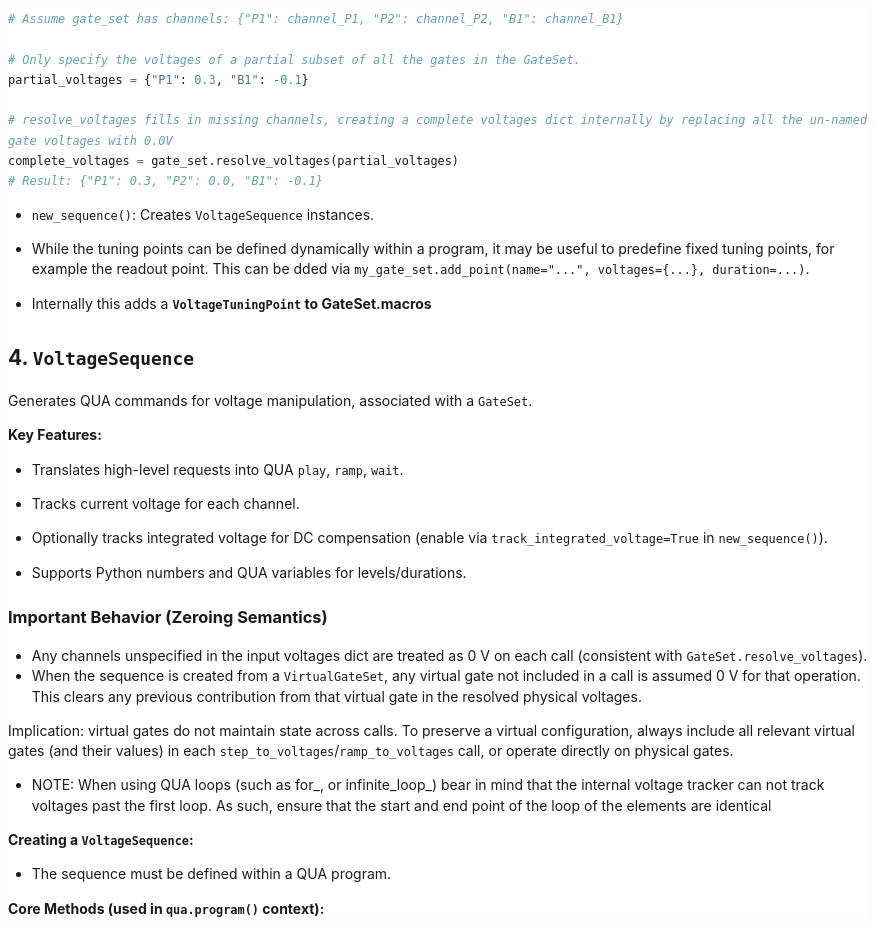   ```python
  # Assume gate_set has channels: {"P1": channel_P1, "P2": channel_P2, "B1": channel_B1}

  # Only specify the voltages of a partial subset of all the gates in the GateSet. 
  partial_voltages = {"P1": 0.3, "B1": -0.1}

  # resolve_voltages fills in missing channels, creating a complete voltages dict internally by replacing all the un-named gate voltages with 0.0V
  complete_voltages = gate_set.resolve_voltages(partial_voltages)
  # Result: {"P1": 0.3, "P2": 0.0, "B1": -0.1}
  ```

- `new_sequence()`: Creates `VoltageSequence` instances.

- While the tuning points can be defined dynamically within a program, it may be useful to predefine fixed tuning points, for example the readout point. This can be dded via `my_gate_set.add_point(name="...", voltages={...}, duration=...)`.

- Internally this adds a **`VoltageTuningPoint` to GateSet.macros**

## 4. `VoltageSequence`

Generates QUA commands for voltage manipulation, associated with a `GateSet`.

**Key Features:**

- Translates high-level requests into QUA `play`, `ramp`, `wait`.

- Tracks current voltage for each channel.

- Optionally tracks integrated voltage for DC compensation (enable via `track_integrated_voltage=True` in `new_sequence()`).

- Supports Python numbers and QUA variables for levels/durations.

### Important Behavior (Zeroing Semantics)

- Any channels unspecified in the input voltages dict are treated as 0 V on each call (consistent with `GateSet.resolve_voltages`).
- When the sequence is created from a `VirtualGateSet`, any virtual gate not included in a call is assumed 0 V for that operation. This clears any previous contribution from that virtual gate in the resolved physical voltages.

Implication: virtual gates do not maintain state across calls. To preserve a virtual configuration, always include all relevant virtual gates (and their values) in each `step_to_voltages`/`ramp_to_voltages` call, or operate directly on physical gates.

- NOTE: When using QUA loops (such as for_, or infinite_loop_) bear in mind that the internal voltage tracker can not track voltages past the first loop. As such, ensure that the start and end point of the loop of the elements are identical

**Creating a `VoltageSequence`:**

- The sequence must be defined within a QUA program. 


**Core Methods (used in `qua.program()` context):**
